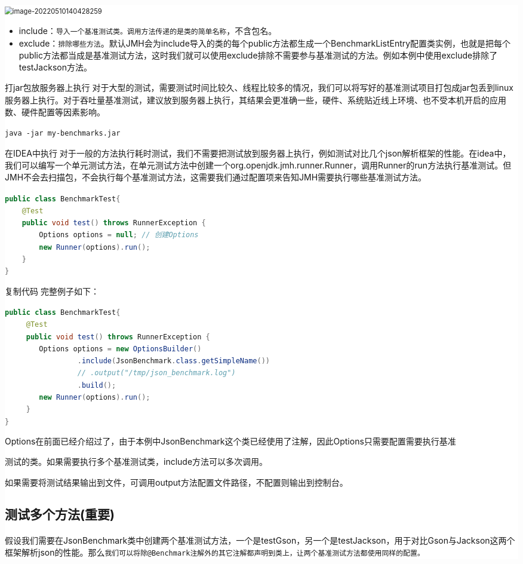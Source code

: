 <img src="https://edu-8673.oss-cn-beijing.aliyuncs.com/img2022.5/202205101404304.png" alt="image-20220510140428259" style="zoom:80%;" />

- include：`导入一个基准测试类。调用方法传递的是类的简单名称`，不含包名。
- exclude：`排除哪些方法`。默认JMH会为include导入的类的每个public方法都生成一个BenchmarkListEntry配置类实例，也就是把每个public方法都当成是基准测试方法，这时我们就可以使用exclude排除不需要参与基准测试的方法。例如本例中使用exclude排除了testJackson方法。

打jar包放服务器上执行
对于大型的测试，需要测试时间比较久、线程比较多的情况，我们可以将写好的基准测试项目打包成jar包丢到linux服务器上执行。对于吞吐量基准测试，建议放到服务器上执行，其结果会更准确一些，硬件、系统贴近线上环境、也不受本机开启的应用数、硬件配置等因素影响。

```apl
java -jar my-benchmarks.jar
```

在IDEA中执行
对于一般的方法执行耗时测试，我们不需要把测试放到服务器上执行，例如测试对比几个json解析框架的性能。在idea中，我们可以编写一个单元测试方法，在单元测试方法中创建一个org.openjdk.jmh.runner.Runner，调用Runner的run方法执行基准测试。但JMH不会去扫描包，不会执行每个基准测试方法，这需要我们通过配置项来告知JMH需要执行哪些基准测试方法。

```java
public class BenchmarkTest{
	@Test
	public void test() throws RunnerException {
    	Options options = null; // 创建Options
   		new Runner(options).run();
	}
}
```


复制代码
完整例子如下：

```java
public class BenchmarkTest{
     @Test
     public void test() throws RunnerException {
        Options options = new OptionsBuilder()
                 .include(JsonBenchmark.class.getSimpleName())
                 // .output("/tmp/json_benchmark.log")
                 .build();
        new Runner(options).run();
     }
}
```

Options在前面已经介绍过了，由于本例中JsonBenchmark这个类已经使用了注解，因此Options只需要配置需要执行基准

测试的类。如果需要执行多个基准测试类，include方法可以多次调用。

如果需要将测试结果输出到文件，可调用output方法配置文件路径，不配置则输出到控制台。


## 测试多个方法(重要)

假设我们需要在JsonBenchmark类中创建两个基准测试方法，一个是testGson，另一个是testJackson，用于对比Gson与Jackson这两个框架解析json的性能。那么`我们可以将除@Benchmark注解外的其它注解都声明到类上，让两个基准测试方法都使用同样的配置。`
